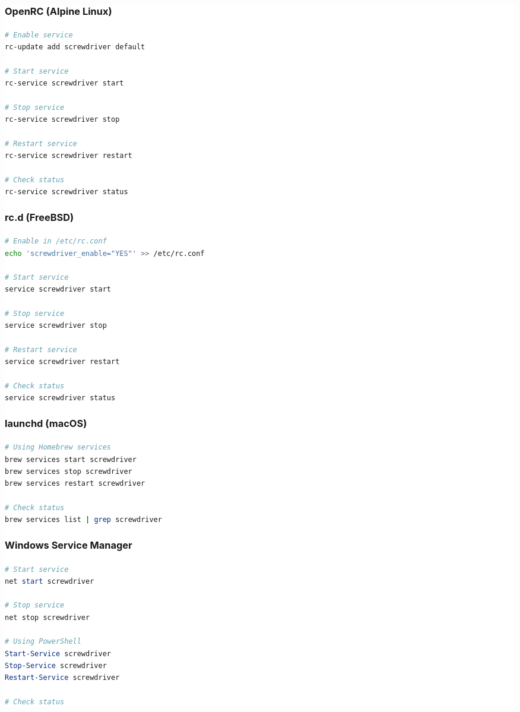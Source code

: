 ### OpenRC (Alpine Linux)

```bash
# Enable service
rc-update add screwdriver default

# Start service
rc-service screwdriver start

# Stop service
rc-service screwdriver stop

# Restart service
rc-service screwdriver restart

# Check status
rc-service screwdriver status
```

### rc.d (FreeBSD)

```bash
# Enable in /etc/rc.conf
echo 'screwdriver_enable="YES"' >> /etc/rc.conf

# Start service
service screwdriver start

# Stop service
service screwdriver stop

# Restart service
service screwdriver restart

# Check status
service screwdriver status
```

### launchd (macOS)

```bash
# Using Homebrew services
brew services start screwdriver
brew services stop screwdriver
brew services restart screwdriver

# Check status
brew services list | grep screwdriver
```

### Windows Service Manager

```powershell
# Start service
net start screwdriver

# Stop service
net stop screwdriver

# Using PowerShell
Start-Service screwdriver
Stop-Service screwdriver
Restart-Service screwdriver

# Check status
```